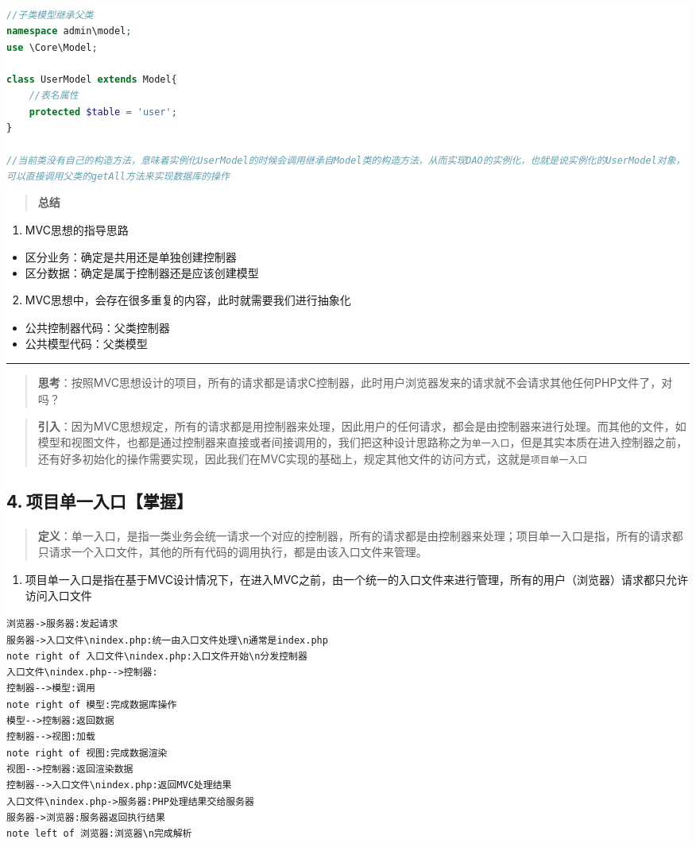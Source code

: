 ```PHP
//子类模型继承父类
namespace admin\model;
use \Core\Model;

class UserModel extends Model{
    //表名属性
    protected $table = 'user';
}

//当前类没有自己的构造方法，意味着实例化UserModel的时候会调用继承自Model类的构造方法，从而实现DAO的实例化，也就是说实例化的UserModel对象，可以直接调用父类的getAll方法来实现数据库的操作
```



> **总结**

1. MVC思想的指导思路

* 区分业务：确定是共用还是单独创建控制器
* 区分数据：确定是属于控制器还是应该创建模型

2. MVC思想中，会存在很多重复的内容，此时就需要我们进行抽象化

* 公共控制器代码：父类控制器
* 公共模型代码：父类模型



***



> **思考**：按照MVC思想设计的项目，所有的请求都是请求C控制器，此时用户浏览器发来的请求就不会请求其他任何PHP文件了，对吗？

> **引入**：因为MVC思想规定，所有的请求都是用控制器来处理，因此用户的任何请求，都会是由控制器来进行处理。而其他的文件，如模型和视图文件，也都是通过控制器来直接或者间接调用的，我们把这种设计思路称之为`单一入口`，但是其实本质在进入控制器之前，还有好多初始化的操作需要实现，因此我们在MVC实现的基础上，规定其他文件的访问方式，这就是`项目单一入口`



## **4. 项目单一入口【掌握】**



> **定义**：单一入口，是指一类业务会统一请求一个对应的控制器，所有的请求都是由控制器来处理；项目单一入口是指，所有的请求都只请求一个入口文件，其他的所有代码的调用执行，都是由该入口文件来管理。

1. 项目单一入口是指在基于MVC设计情况下，在进入MVC之前，由一个统一的入口文件来进行管理，所有的用户（浏览器）请求都只允许访问入口文件

```sequence
浏览器->服务器:发起请求
服务器->入口文件\nindex.php:统一由入口文件处理\n通常是index.php
note right of 入口文件\nindex.php:入口文件开始\n分发控制器
入口文件\nindex.php-->控制器:
控制器-->模型:调用
note right of 模型:完成数据库操作
模型-->控制器:返回数据
控制器-->视图:加载
note right of 视图:完成数据渲染
视图-->控制器:返回渲染数据
控制器-->入口文件\nindex.php:返回MVC处理结果
入口文件\nindex.php->服务器:PHP处理结果交给服务器
服务器->浏览器:服务器返回执行结果
note left of 浏览器:浏览器\n完成解析
```
